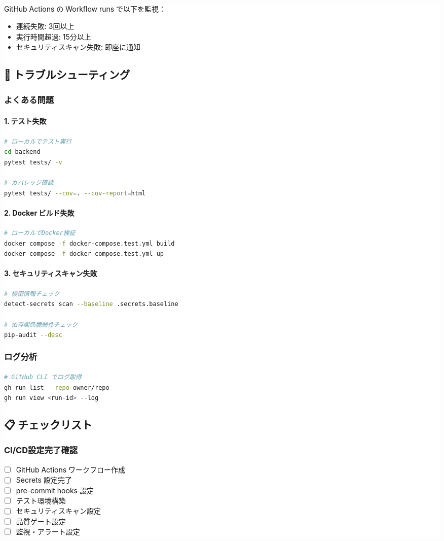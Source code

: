 GitHub Actions の Workflow runs で以下を監視：

- 連続失敗: 3回以上
- 実行時間超過: 15分以上
- セキュリティスキャン失敗: 即座に通知

## 🔧 トラブルシューティング

### よくある問題

#### 1. テスト失敗

```bash
# ローカルでテスト実行
cd backend
pytest tests/ -v

# カバレッジ確認
pytest tests/ --cov=. --cov-report=html
```

#### 2. Docker ビルド失敗

```bash
# ローカルでDocker検証
docker compose -f docker-compose.test.yml build
docker compose -f docker-compose.test.yml up
```

#### 3. セキュリティスキャン失敗

```bash
# 機密情報チェック
detect-secrets scan --baseline .secrets.baseline

# 依存関係脆弱性チェック
pip-audit --desc
```

### ログ分析

```bash
# GitHub CLI でログ取得
gh run list --repo owner/repo
gh run view <run-id> --log
```

## 📋 チェックリスト

### CI/CD設定完了確認

- [ ] GitHub Actions ワークフロー作成
- [ ] Secrets 設定完了
- [ ] pre-commit hooks 設定
- [ ] テスト環境構築
- [ ] セキュリティスキャン設定
- [ ] 品質ゲート設定
- [ ] 監視・アラート設定
